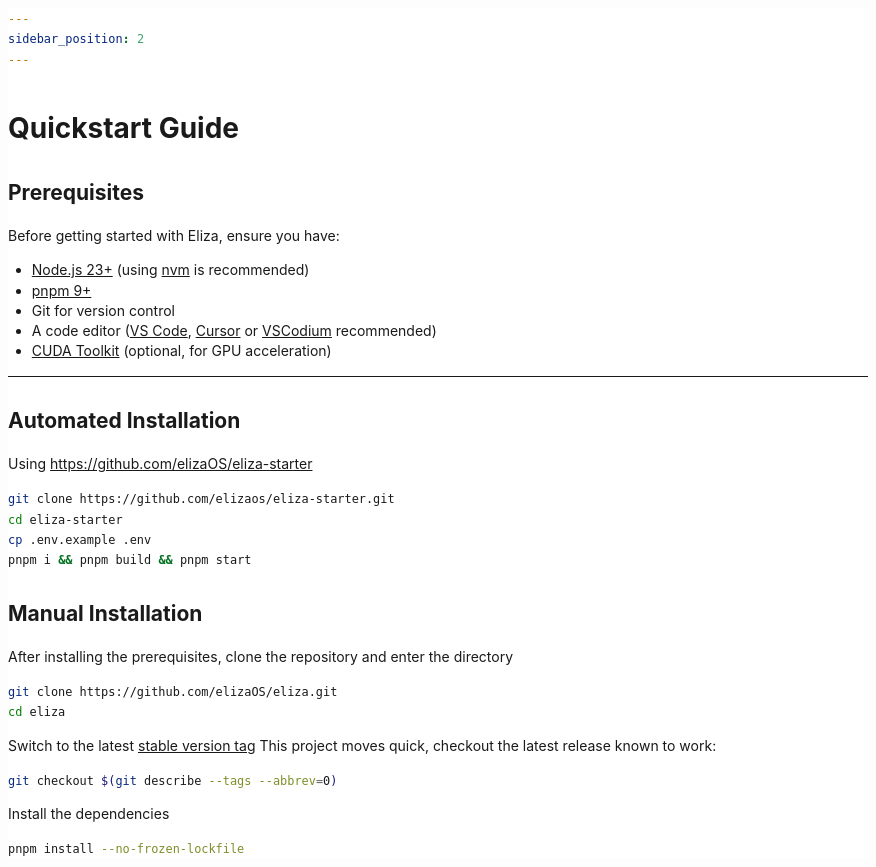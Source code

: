 ```yaml
---
sidebar_position: 2
---
```


# Quickstart Guide

## Prerequisites

Before getting started with Eliza, ensure you have:

- [Node.js 23+](https://docs.npmjs.com/downloading-and-installing-node-js-and-npm) (using [nvm](https://github.com/nvm-sh/nvm) is recommended)
- [pnpm 9+](https://pnpm.io/installation)
- Git for version control
- A code editor ([VS Code](https://code.visualstudio.com/), [Cursor](https://cursor.com/) or [VSCodium](https://vscodium.com) recommended)
- [CUDA Toolkit](https://developer.nvidia.com/cuda-toolkit) (optional, for GPU acceleration)

---

## Automated Installation

Using https://github.com/elizaOS/eliza-starter

```bash
git clone https://github.com/elizaos/eliza-starter.git
cd eliza-starter
cp .env.example .env
pnpm i && pnpm build && pnpm start
```

## Manual Installation

After installing the prerequisites, clone the repository and enter the directory

```bash
git clone https://github.com/elizaOS/eliza.git
cd eliza
```

Switch to the latest [stable version tag](https://github.com/elizaOS/eliza/tags)
This project moves quick, checkout the latest release known to work:

```bash
git checkout $(git describe --tags --abbrev=0)
```

Install the dependencies

```bash
pnpm install --no-frozen-lockfile
```
